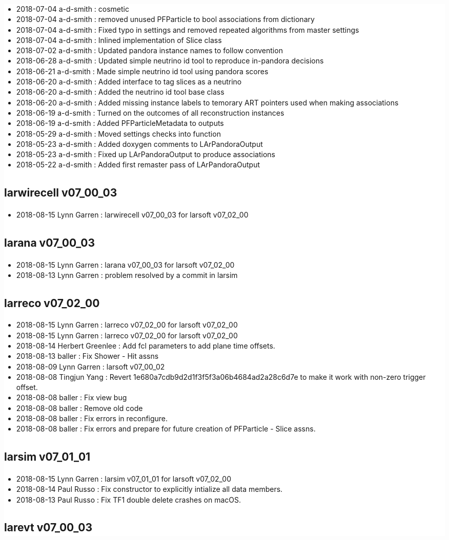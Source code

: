 -   2018-07-04 a-d-smith : cosmetic
-   2018-07-04 a-d-smith : removed unused PFParticle to bool associations from dictionary
-   2018-07-04 a-d-smith : Fixed typo in settings and removed repeated algorithms from master settings
-   2018-07-04 a-d-smith : Inlined implementation of Slice class
-   2018-07-02 a-d-smith : Updated pandora instance names to follow convention
-   2018-06-28 a-d-smith : Updated simple neutrino id tool to reproduce in-pandora decisions
-   2018-06-21 a-d-smith : Made simple neutrino id tool using pandora scores
-   2018-06-20 a-d-smith : Added interface to tag slices as a neutrino
-   2018-06-20 a-d-smith : Added the neutrino id tool base class
-   2018-06-20 a-d-smith : Added missing instance labels to temorary ART pointers used when making associations
-   2018-06-19 a-d-smith : Turned on the outcomes of all reconstruction instances
-   2018-06-19 a-d-smith : Added PFParticleMetadata to outputs
-   2018-05-29 a-d-smith : Moved settings checks into function
-   2018-05-23 a-d-smith : Added doxygen comments to LArPandoraOutput
-   2018-05-23 a-d-smith : Fixed up LArPandoraOutput to produce associations
-   2018-05-22 a-d-smith : Added first remaster pass of LArPandoraOutput

larwirecell v07_00_03
--------------------------------------------------

-   2018-08-15 Lynn Garren : larwirecell v07_00_03 for larsoft v07_02_00

larana v07_00_03
----------------------------------------

-   2018-08-15 Lynn Garren : larana v07_00_03 for larsoft v07_02_00
-   2018-08-13 Lynn Garren : problem resolved by a commit in larsim

larreco v07_02_00
------------------------------------------

-   2018-08-15 Lynn Garren : larreco v07_02_00 for larsoft v07_02_00
-   2018-08-15 Lynn Garren : larreco v07_02_00 for larsoft v07_02_00
-   2018-08-14 Herbert Greenlee : Add fcl parameters to add plane time offsets.
-   2018-08-13 baller : Fix Shower - Hit assns
-   2018-08-09 Lynn Garren : larsoft v07_00_02
-   2018-08-08 Tingjun Yang : Revert 1e680a7cdb9d2d1f3f5f3a06b4684ad2a28c6d7e to make it work with non-zero trigger offset.
-   2018-08-08 baller : Fix view bug
-   2018-08-08 baller : Remove old code
-   2018-08-08 baller : Fix errors in reconfigure.
-   2018-08-08 baller : Fix errors and prepare for future creation of PFParticle - Slice assns.

larsim v07_01_01
----------------------------------------

-   2018-08-15 Lynn Garren : larsim v07_01_01 for larsoft v07_02_00
-   2018-08-14 Paul Russo : Fix constructor to explicitly intialize all data members.
-   2018-08-13 Paul Russo : Fix TF1 double delete crashes on macOS.

larevt v07_00_03
----------------------------------------
